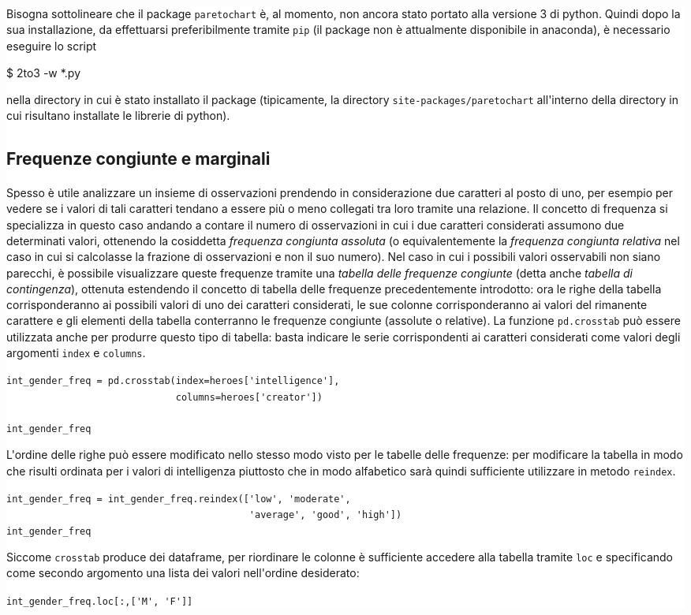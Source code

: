 Bisogna sottolineare che il package `paretochart` è, al momento, non ancora
stato portato alla versione 3 di python. Quindi dopo la sua installazione, da
effettuarsi preferibilmente tramite `pip` (il package non è attualmente
  disponibile in anaconda), è necessario eseguire lo script

   $ 2to3 -w *.py

nella directory in cui è stato installato il package (tipicamente, la directory
`site-packages/paretochart` all'interno della directory in cui risultano
installate le librerie di python).

## Frequenze congiunte e marginali

Spesso è utile analizzare un insieme di osservazioni prendendo in
considerazione due caratteri al posto di uno, per esempio per vedere se i
valori di tali caratteri tendano a essere più o meno collegati tra loro tramite
una relazione. Il concetto di frequenza si specializza in questo caso andando a
contare il numero di osservazioni in cui i due caratteri considerati assumono
due determinati valori, ottenendo la cosiddetta _frequenza congiunta assoluta_
(o equivalentemente la _frequenza congiunta relativa_ nel caso in cui si
calcolasse la frazione di osservazioni e non il suo numero). Nel caso in cui i
possibili valori osservabili non siano parecchi, è possibile visualizzare
queste frequenze tramite una _tabella delle frequenze congiunte_ (detta anche
_tabella di contingenza_), ottenuta estendendo il concetto di tabella delle
frequenze precedentemente introdotto: ora le righe della tabella
corrisponderanno ai possibili valori di uno dei caratteri considerati, le sue
colonne corrisponderanno ai valori del rimanente carattere e gli elementi della
tabella conterranno le frequenze congiunte (assolute o relative). La funzione
`pd.crosstab` può essere utilizzata anche per produrre questo tipo di tabella:
basta indicare le serie corrispondenti ai caratteri considerati come valori
degli argomenti `index` e `columns`.

```{code-block} python
int_gender_freq = pd.crosstab(index=heroes['intelligence'],
                              columns=heroes['creator'])

int_gender_freq
```

L'ordine delle righe può essere modificato nello stesso modo visto per le
tabelle delle frequenze: per modificare la tabella in modo che risulti
ordinata per i valori di intelligenza piuttosto che in modo alfabetico sarà
quindi sufficiente utilizzare in metodo `reindex`.

```{code-block} python
int_gender_freq = int_gender_freq.reindex(['low', 'moderate',
                                           'average', 'good', 'high'])
int_gender_freq
```

Siccome `crosstab` produce dei dataframe, per riordinare le colonne è
sufficiente accedere alla tabella tramite `loc` e specificando come secondo
argomento una lista dei valori nell'ordine desiderato:

```{code-block} python
int_gender_freq.loc[:,['M', 'F']]
```
